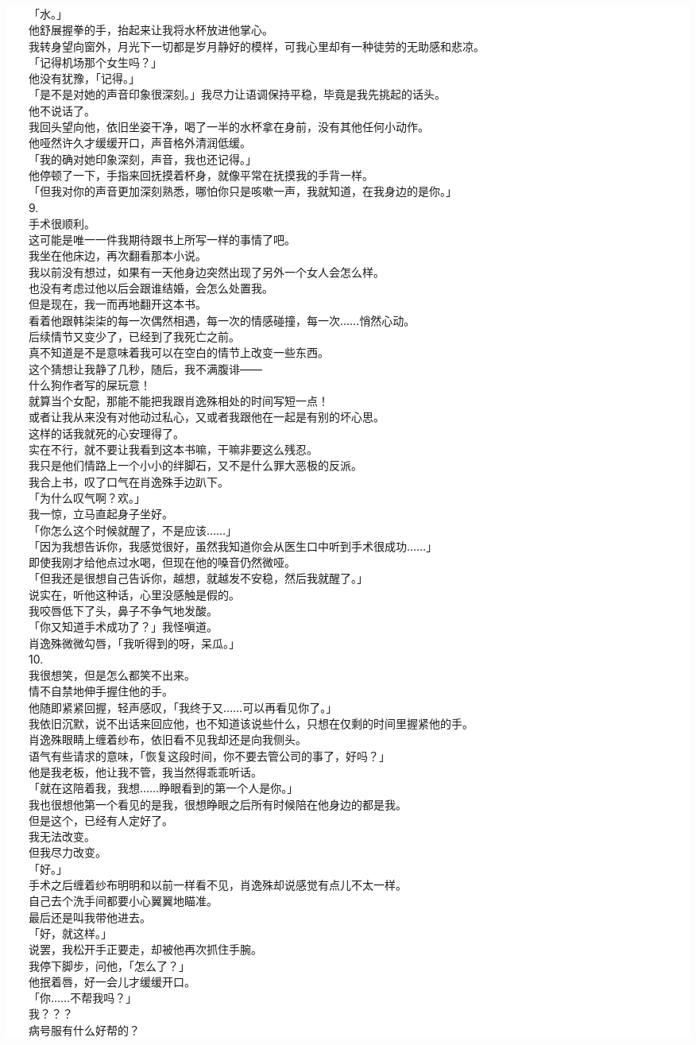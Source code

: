&emsp;&emsp;「水。」  
&emsp;&emsp;他舒展握拳的手，抬起来让我将水杯放进他掌心。  
&emsp;&emsp;我转身望向窗外，月光下一切都是岁月静好的模样，可我心里却有一种徒劳的无助感和悲凉。  
&emsp;&emsp;「记得机场那个女生吗？」  
&emsp;&emsp;他没有犹豫，「记得。」  
&emsp;&emsp;「是不是对她的声音印象很深刻。」我尽力让语调保持平稳，毕竟是我先挑起的话头。  
&emsp;&emsp;他不说话了。  
&emsp;&emsp;我回头望向他，依旧坐姿干净，喝了一半的水杯拿在身前，没有其他任何小动作。  
&emsp;&emsp;他哑然许久才缓缓开口，声音格外清润低缓。  
&emsp;&emsp;「我的确对她印象深刻，声音，我也还记得。」  
&emsp;&emsp;他停顿了一下，手指来回抚摸着杯身，就像平常在抚摸我的手背一样。  
&emsp;&emsp;「但我对你的声音更加深刻熟悉，哪怕你只是咳嗽一声，我就知道，在我身边的是你。」  
&emsp;&emsp;9.  
&emsp;&emsp;手术很顺利。  
&emsp;&emsp;这可能是唯一一件我期待跟书上所写一样的事情了吧。  
&emsp;&emsp;我坐在他床边，再次翻看那本小说。  
&emsp;&emsp;我以前没有想过，如果有一天他身边突然出现了另外一个女人会怎么样。  
&emsp;&emsp;也没有考虑过他以后会跟谁结婚，会怎么处置我。  
&emsp;&emsp;但是现在，我一而再地翻开这本书。  
&emsp;&emsp;看着他跟韩柒柒的每一次偶然相遇，每一次的情感碰撞，每一次……悄然心动。  
&emsp;&emsp;后续情节又变少了，已经到了我死亡之前。  
&emsp;&emsp;真不知道是不是意味着我可以在空白的情节上改变一些东西。  
&emsp;&emsp;这个猜想让我静了几秒，随后，我不满腹诽——  
&emsp;&emsp;什么狗作者写的屎玩意！  
&emsp;&emsp;就算当个女配，那能不能把我跟肖逸殊相处的时间写短一点！  
&emsp;&emsp;或者让我从来没有对他动过私心，又或者我跟他在一起是有别的坏心思。  
&emsp;&emsp;这样的话我就死的心安理得了。  
&emsp;&emsp;实在不行，就不要让我看到这本书嘛，干嘛非要这么残忍。  
&emsp;&emsp;我只是他们情路上一个小小的绊脚石，又不是什么罪大恶极的反派。  
&emsp;&emsp;我合上书，叹了口气在肖逸殊手边趴下。  
&emsp;&emsp;「为什么叹气啊？欢。」  
&emsp;&emsp;我一惊，立马直起身子坐好。  
&emsp;&emsp;「你怎么这个时候就醒了，不是应该……」  
&emsp;&emsp;「因为我想告诉你，我感觉很好，虽然我知道你会从医生口中听到手术很成功……」  
&emsp;&emsp;即使我刚才给他点过水喝，但现在他的嗓音仍然微哑。  
&emsp;&emsp;「但我还是很想自己告诉你，越想，就越发不安稳，然后我就醒了。」  
&emsp;&emsp;说实在，听他这种话，心里没感触是假的。  
&emsp;&emsp;我咬唇低下了头，鼻子不争气地发酸。  
&emsp;&emsp;「你又知道手术成功了？」我怪嗔道。  
&emsp;&emsp;肖逸殊微微勾唇，「我听得到的呀，呆瓜。」  
&emsp;&emsp;10.  
&emsp;&emsp;我很想笑，但是怎么都笑不出来。  
&emsp;&emsp;情不自禁地伸手握住他的手。  
&emsp;&emsp;他随即紧紧回握，轻声感叹，「我终于又……可以再看见你了。」  
&emsp;&emsp;我依旧沉默，说不出话来回应他，也不知道该说些什么，只想在仅剩的时间里握紧他的手。  
&emsp;&emsp;肖逸殊眼睛上缠着纱布，依旧看不见我却还是向我侧头。  
&emsp;&emsp;语气有些请求的意味，「恢复这段时间，你不要去管公司的事了，好吗？」  
&emsp;&emsp;他是我老板，他让我不管，我当然得乖乖听话。  
&emsp;&emsp;「就在这陪着我，我想……睁眼看到的第一个人是你。」  
&emsp;&emsp;我也很想他第一个看见的是我，很想睁眼之后所有时候陪在他身边的都是我。  
&emsp;&emsp;但是这个，已经有人定好了。  
&emsp;&emsp;我无法改变。  
&emsp;&emsp;但我尽力改变。  
&emsp;&emsp;「好。」  
&emsp;&emsp;手术之后缠着纱布明明和以前一样看不见，肖逸殊却说感觉有点儿不太一样。  
&emsp;&emsp;自己去个洗手间都要小心翼翼地瞄准。  
&emsp;&emsp;最后还是叫我带他进去。  
&emsp;&emsp;「好，就这样。」  
&emsp;&emsp;说罢，我松开手正要走，却被他再次抓住手腕。  
&emsp;&emsp;我停下脚步，问他，「怎么了？」  
&emsp;&emsp;他抿着唇，好一会儿才缓缓开口。  
&emsp;&emsp;「你……不帮我吗？」  
&emsp;&emsp;我？？？  
&emsp;&emsp;病号服有什么好帮的？  